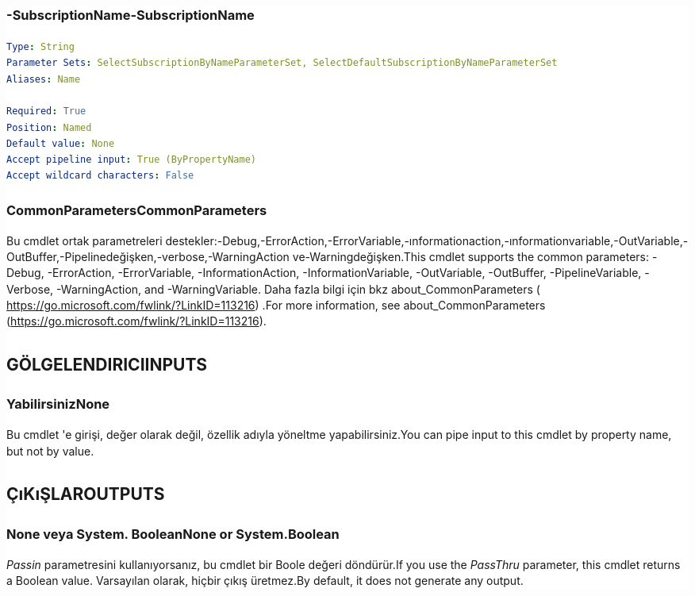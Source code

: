 ### <span data-ttu-id="83b6c-139">-SubscriptionName</span><span class="sxs-lookup"><span data-stu-id="83b6c-139">-SubscriptionName</span></span>
```yaml
Type: String
Parameter Sets: SelectSubscriptionByNameParameterSet, SelectDefaultSubscriptionByNameParameterSet
Aliases: Name

Required: True
Position: Named
Default value: None
Accept pipeline input: True (ByPropertyName)
Accept wildcard characters: False
```

### <span data-ttu-id="83b6c-140">CommonParameters</span><span class="sxs-lookup"><span data-stu-id="83b6c-140">CommonParameters</span></span>
<span data-ttu-id="83b6c-141">Bu cmdlet ortak parametreleri destekler:-Debug,-ErrorAction,-ErrorVariable,-ınformationaction,-ınformationvariable,-OutVariable,-OutBuffer,-Pipelinedeğişken,-verbose,-WarningAction ve-Warningdeğişken.</span><span class="sxs-lookup"><span data-stu-id="83b6c-141">This cmdlet supports the common parameters: -Debug, -ErrorAction, -ErrorVariable, -InformationAction, -InformationVariable, -OutVariable, -OutBuffer, -PipelineVariable, -Verbose, -WarningAction, and -WarningVariable.</span></span> <span data-ttu-id="83b6c-142">Daha fazla bilgi için bkz about_CommonParameters ( https://go.microsoft.com/fwlink/?LinkID=113216) .</span><span class="sxs-lookup"><span data-stu-id="83b6c-142">For more information, see about_CommonParameters (https://go.microsoft.com/fwlink/?LinkID=113216).</span></span>

## <span data-ttu-id="83b6c-143">GÖLGELENDIRICI</span><span class="sxs-lookup"><span data-stu-id="83b6c-143">INPUTS</span></span>

### <span data-ttu-id="83b6c-144">Yabilirsiniz</span><span class="sxs-lookup"><span data-stu-id="83b6c-144">None</span></span>
<span data-ttu-id="83b6c-145">Bu cmdlet 'e girişi, değer olarak değil, özellik adıyla yöneltme yapabilirsiniz.</span><span class="sxs-lookup"><span data-stu-id="83b6c-145">You can pipe input to this cmdlet by property name, but not by value.</span></span>

## <span data-ttu-id="83b6c-146">ÇıKıŞLAR</span><span class="sxs-lookup"><span data-stu-id="83b6c-146">OUTPUTS</span></span>

### <span data-ttu-id="83b6c-147">None veya System. Boolean</span><span class="sxs-lookup"><span data-stu-id="83b6c-147">None or System.Boolean</span></span>
<span data-ttu-id="83b6c-148">*Passin* parametresini kullanıyorsanız, bu cmdlet bir Boole değeri döndürür.</span><span class="sxs-lookup"><span data-stu-id="83b6c-148">If you use the *PassThru* parameter, this cmdlet returns a Boolean value.</span></span>
<span data-ttu-id="83b6c-149">Varsayılan olarak, hiçbir çıkış üretmez.</span><span class="sxs-lookup"><span data-stu-id="83b6c-149">By default, it does not generate any output.</span></span>
